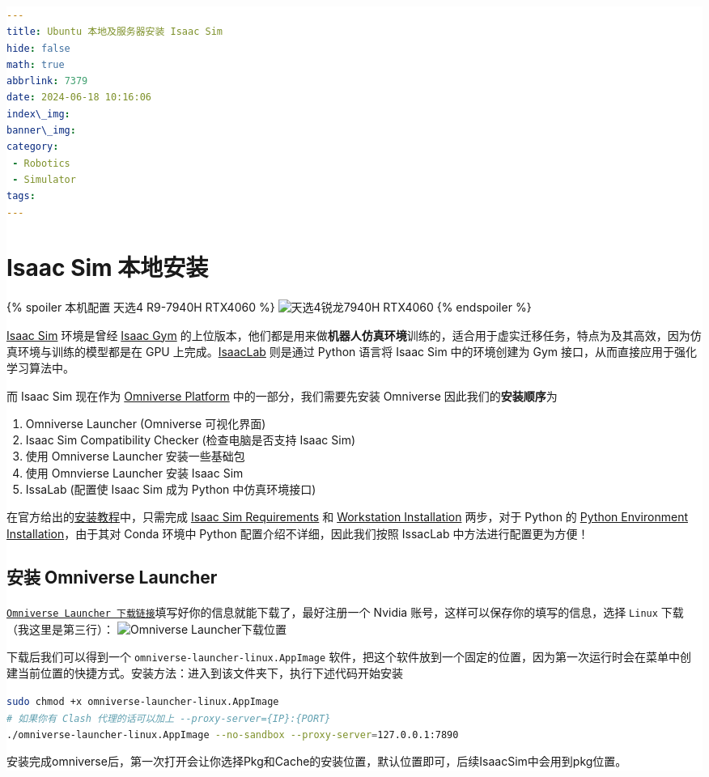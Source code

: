 ```yaml
---
title: Ubuntu 本地及服务器安装 Isaac Sim
hide: false
math: true
abbrlink: 7379
date: 2024-06-18 10:16:06
index\_img:
banner\_img:
category:
 - Robotics
 - Simulator
tags:
---
```


# Isaac Sim 本地安装
{% spoiler 本机配置 天选4 R9-7940H RTX4060 %}
![天选4锐龙7940H RTX4060](/figures/about/天选4配置.png)
{% endspoiler %}

[Isaac Sim](https://docs.omniverse.nvidia.com/isaacsim/latest/index.html) 环境是曾经 [Isaac Gym](https://developer.nvidia.com/isaac-gym) 的上位版本，他们都是用来做**机器人仿真环境**训练的，适合用于虚实迁移任务，特点为及其高效，因为仿真环境与训练的模型都是在 GPU 上完成。[IsaacLab](https://github.com/isaac-sim/IsaacLab) 则是通过 Python 语言将 Isaac Sim 中的环境创建为 Gym 接口，从而直接应用于强化学习算法中。

而 Isaac Sim 现在作为 [Omniverse Platform](https://www.nvidia.com/en-us/omniverse/) 中的一部分，我们需要先安装 Omniverse 因此我们的**安装顺序**为

1. Omniverse Launcher (Omniverse 可视化界面) 
2. Isaac Sim Compatibility Checker (检查电脑是否支持 Isaac Sim) 
3. 使用 Omniverse Launcher 安装一些基础包 
4. 使用 Omnvierse Launcher 安装 Isaac Sim 
5. IssaLab (配置使 Isaac Sim 成为 Python 中仿真环境接口)

在官方给出的[安装教程](https://docs.omniverse.nvidia.com/isaacsim/latest/installation/index.html)中，只需完成 [Isaac Sim Requirements](https://docs.omniverse.nvidia.com/isaacsim/latest/installation/requirements.html) 和 [Workstation Installation](https://docs.omniverse.nvidia.com/isaacsim/latest/installation/install_workstation.html) 两步，对于 Python 的 [Python Environment Installation](https://docs.omniverse.nvidia.com/isaacsim/latest/installation/install_python.html)，由于其对 Conda 环境中 Python 配置介绍不详细，因此我们按照 IssacLab 中方法进行配置更为方便！

## 安装 Omniverse Launcher
[`Omniverse Launcher 下载链接`](https://www.nvidia.com/en-us/omniverse/download/)填写好你的信息就能下载了，最好注册一个 Nvidia 账号，这样可以保存你的填写的信息，选择 `Linux` 下载（我这里是第三行）：
![Omniverse Launcher下载位置](/figures/robotics/isaac_sim_install/Omniverse_Launcher下载连接.png)

下载后我们可以得到一个 `omniverse-launcher-linux.AppImage` 软件，把这个软件放到一个固定的位置，因为第一次运行时会在菜单中创建当前位置的快捷方式。安装方法：进入到该文件夹下，执行下述代码开始安装
```bash
sudo chmod +x omniverse-launcher-linux.AppImage
# 如果你有 Clash 代理的话可以加上 --proxy-server={IP}:{PORT}
./omniverse-launcher-linux.AppImage --no-sandbox --proxy-server=127.0.0.1:7890
```
安装完成omniverse后，第一次打开会让你选择Pkg和Cache的安装位置，默认位置即可，后续IsaacSim中会用到pkg位置。

